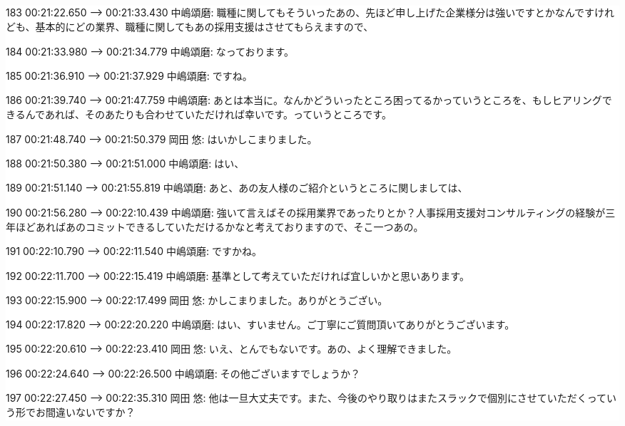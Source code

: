 183
00:21:22.650 --> 00:21:33.430
中嶋頌磨: 職種に関してもそういったあの、先ほど申し上げた企業様分は強いですとかなんですけれども、基本的にどの業界、職種に関してもあの採用支援はさせてもらえますので、

184
00:21:33.980 --> 00:21:34.779
中嶋頌磨: なっております。

185
00:21:36.910 --> 00:21:37.929
中嶋頌磨: ですね。

186
00:21:39.740 --> 00:21:47.759
中嶋頌磨: あとは本当に。なんかどういったところ困ってるかっていうところを、もしヒアリングできるんであれば、そのあたりも合わせていただければ幸いです。っていうところです。

187
00:21:48.740 --> 00:21:50.379
岡田 悠: はいかしこまりました。

188
00:21:50.380 --> 00:21:51.000
中嶋頌磨: はい、

189
00:21:51.140 --> 00:21:55.819
中嶋頌磨: あと、あの友人様のご紹介というところに関しましては、

190
00:21:56.280 --> 00:22:10.439
中嶋頌磨: 強いて言えばその採用業界であったりとか？人事採用支援対コンサルティングの経験が三年ほどあればあのコミットできるしていただけるかなと考えておりますので、そこ一つあの。

191
00:22:10.790 --> 00:22:11.540
中嶋頌磨: ですかね。

192
00:22:11.700 --> 00:22:15.419
中嶋頌磨: 基準として考えていただければ宜しいかと思いあります。

193
00:22:15.900 --> 00:22:17.499
岡田 悠: かしこまりました。ありがとうござい。

194
00:22:17.820 --> 00:22:20.220
中嶋頌磨: はい、すいません。ご丁寧にご質問頂いてありがとうございます。

195
00:22:20.610 --> 00:22:23.410
岡田 悠: いえ、とんでもないです。あの、よく理解できました。

196
00:22:24.640 --> 00:22:26.500
中嶋頌磨: その他ございますでしょうか？

197
00:22:27.450 --> 00:22:35.310
岡田 悠: 他は一旦大丈夫です。また、今後のやり取りはまたスラックで個別にさせていただくっていう形でお間違いないですか？

